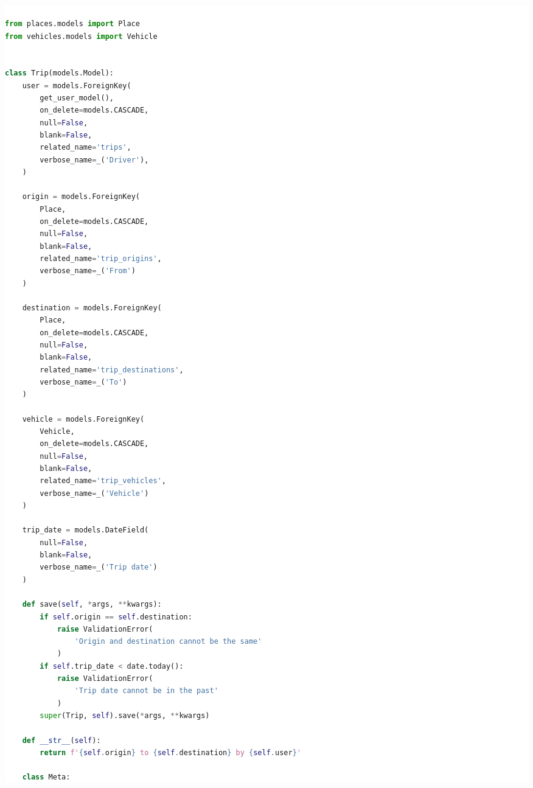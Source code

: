 ```python

from places.models import Place
from vehicles.models import Vehicle


class Trip(models.Model):
    user = models.ForeignKey(
        get_user_model(),
        on_delete=models.CASCADE,
        null=False,
        blank=False,
        related_name='trips',
        verbose_name=_('Driver'),
    )

    origin = models.ForeignKey(
        Place,
        on_delete=models.CASCADE,
        null=False,
        blank=False,
        related_name='trip_origins',
        verbose_name=_('From')
    )

    destination = models.ForeignKey(
        Place,
        on_delete=models.CASCADE,
        null=False,
        blank=False,
        related_name='trip_destinations',
        verbose_name=_('To')
    )

    vehicle = models.ForeignKey(
        Vehicle,
        on_delete=models.CASCADE,
        null=False,
        blank=False,
        related_name='trip_vehicles',
        verbose_name=_('Vehicle')
    )

    trip_date = models.DateField(
        null=False,
        blank=False,
        verbose_name=_('Trip date')
    )

    def save(self, *args, **kwargs):
        if self.origin == self.destination:
            raise ValidationError(
                'Origin and destination cannot be the same'
            )
        if self.trip_date < date.today():
            raise ValidationError(
                'Trip date cannot be in the past'
            )
        super(Trip, self).save(*args, **kwargs)

    def __str__(self):
        return f'{self.origin} to {self.destination} by {self.user}'

    class Meta:
```